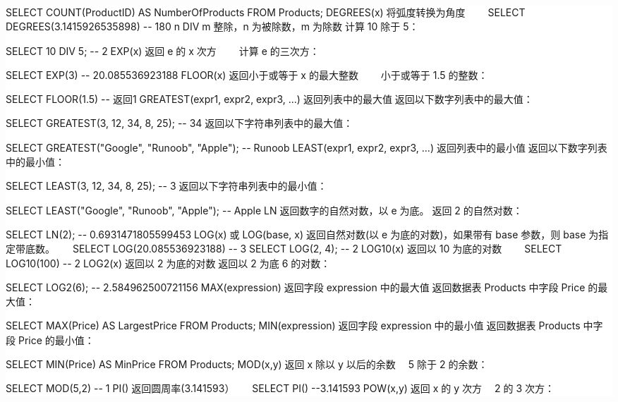 SELECT COUNT(ProductID) AS NumberOfProducts FROM Products;
DEGREES(x)	将弧度转换为角度　　
SELECT DEGREES(3.1415926535898) -- 180
n DIV m	整除，n 为被除数，m 为除数
计算 10 除于 5：

SELECT 10 DIV 5;  -- 2
EXP(x)	返回 e 的 x 次方　　
计算 e 的三次方：

SELECT EXP(3) -- 20.085536923188
FLOOR(x)	返回小于或等于 x 的最大整数　　
小于或等于 1.5 的整数：

SELECT FLOOR(1.5) -- 返回1
GREATEST(expr1, expr2, expr3, ...)	返回列表中的最大值
返回以下数字列表中的最大值：

SELECT GREATEST(3, 12, 34, 8, 25); -- 34
返回以下字符串列表中的最大值：

SELECT GREATEST("Google", "Runoob", "Apple");   -- Runoob
LEAST(expr1, expr2, expr3, ...)	返回列表中的最小值
返回以下数字列表中的最小值：

SELECT LEAST(3, 12, 34, 8, 25); -- 3
返回以下字符串列表中的最小值：

SELECT LEAST("Google", "Runoob", "Apple");   -- Apple
LN	返回数字的自然对数，以 e 为底。
返回 2 的自然对数：

SELECT LN(2);  -- 0.6931471805599453
LOG(x) 或 LOG(base, x)	返回自然对数(以 e 为底的对数)，如果带有 base 参数，则 base 为指定带底数。　　
SELECT LOG(20.085536923188) -- 3
SELECT LOG(2, 4); -- 2
LOG10(x)	返回以 10 为底的对数　　
SELECT LOG10(100) -- 2
LOG2(x)	返回以 2 为底的对数
返回以 2 为底 6 的对数：

SELECT LOG2(6);  -- 2.584962500721156
MAX(expression)	返回字段 expression 中的最大值
返回数据表 Products 中字段 Price 的最大值：

SELECT MAX(Price) AS LargestPrice FROM Products;
MIN(expression)	返回字段 expression 中的最小值
返回数据表 Products 中字段 Price 的最小值：

SELECT MIN(Price) AS MinPrice FROM Products;
MOD(x,y)	返回 x 除以 y 以后的余数　
5 除于 2 的余数：

SELECT MOD(5,2) -- 1
PI()	返回圆周率(3.141593）　　
SELECT PI() --3.141593
POW(x,y)	返回 x 的 y 次方　
2 的 3 次方：

